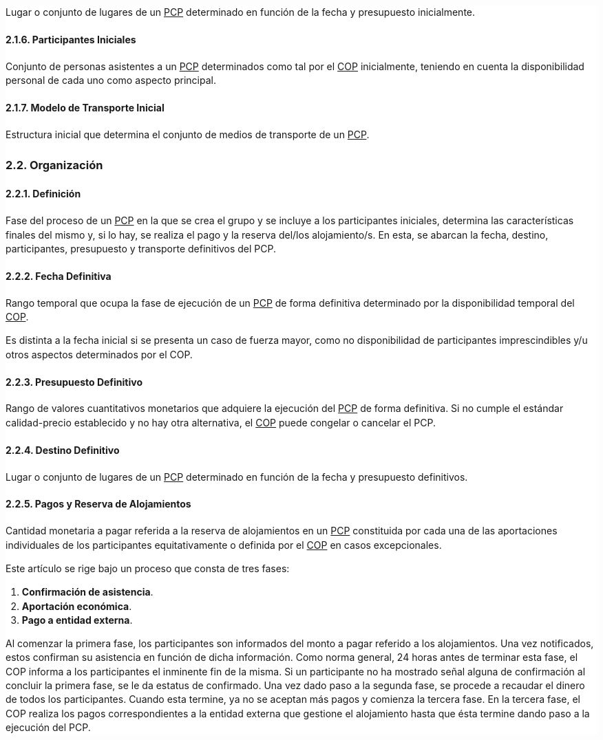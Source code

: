 Lugar o conjunto de lugares de un [PCP](#13-concepto) determinado en función de la fecha y presupuesto inicialmente.

<div style="page-break-after: always;"></div>

#### 2.1.6. Participantes Iniciales

Conjunto de personas asistentes a un [PCP](#13-concepto) determinados como tal por el [COP](#12-comité-organizativo-purchil) inicialmente, teniendo en cuenta la disponibilidad personal de cada uno como aspecto principal.

#### 2.1.7. Modelo de Transporte Inicial

Estructura inicial que determina el conjunto de medios de transporte de un [PCP](#13-concepto).

### 2.2. Organización

#### 2.2.1. Definición

Fase del proceso de un [PCP](#13-concepto) en la que se crea el grupo y se incluye a los participantes iniciales, determina las características finales del mismo y, si lo hay, se realiza el pago y la reserva del/los alojamiento/s. En esta, se abarcan la fecha, destino, participantes, presupuesto y transporte definitivos del PCP.

#### 2.2.2. Fecha Definitiva

Rango temporal que ocupa la fase de ejecución de un [PCP](#13-concepto) de forma definitiva determinado por la disponibilidad temporal del [COP](#12-comité-organizativo-purchil).

Es distinta a la fecha inicial si se presenta un caso de fuerza mayor, como no disponibilidad de participantes imprescindibles y/u otros aspectos determinados por el COP.

#### 2.2.3. Presupuesto Definitivo

Rango de valores cuantitativos monetarios que adquiere la ejecución del [PCP](#13-concepto) de forma definitiva. Si no cumple el estándar calidad-precio establecido y no hay otra alternativa, el [COP](#12-comité-organizativo-purchil) puede congelar o cancelar el PCP.

#### 2.2.4. Destino Definitivo

Lugar o conjunto de lugares de un [PCP](#13-concepto) determinado en función de la fecha y presupuesto definitivos.

#### 2.2.5. Pagos y Reserva de Alojamientos

Cantidad monetaria a pagar referida a la reserva de alojamientos en un [PCP](#13-concepto) constituida por cada una de las aportaciones individuales de los participantes equitativamente o definida por el [COP](#12-comité-organizativo-purchil) en casos excepcionales.

Este artículo se rige bajo un proceso que consta de tres fases:

1. **Confirmación de asistencia**.
2. **Aportación económica**.
3. **Pago a entidad externa**.

Al comenzar la primera fase, los participantes son informados del monto a pagar referido a los alojamientos. Una vez notificados, estos confirman su asistencia en función de dicha información. Como norma general, 24 horas antes de terminar esta fase, el COP informa a los participantes el inminente fin de la misma. Si un participante no ha mostrado señal alguna de confirmación al concluir la primera fase, se le da estatus de confirmado. Una vez dado paso a la segunda fase, se procede a recaudar el dinero de todos los participantes. Cuando esta termine, ya no se aceptan más pagos y comienza la tercera fase. En la tercera fase, el COP realiza los pagos correspondientes a la entidad externa que gestione el alojamiento hasta que ésta termine dando paso a la ejecución del PCP.
